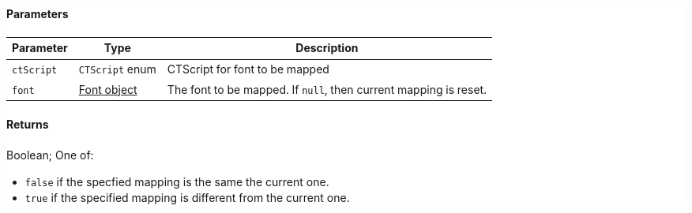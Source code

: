 #### Parameters

| Parameter  |             Type             |                           Description                            |
| ---------- | ---------------------------- | ---------------------------------------------------------------- |
| `ctScript` | `CTScript` enum              | CTScript for font to be mapped                                   |
| `font`     | [Font object](fontobject.md) | The font to be mapped. If `null`, then current mapping is reset. |

#### Returns

Boolean; One of:

- `false` if the specfied mapping is the same the current one.
- `true` if the specified mapping is different from the current one.
